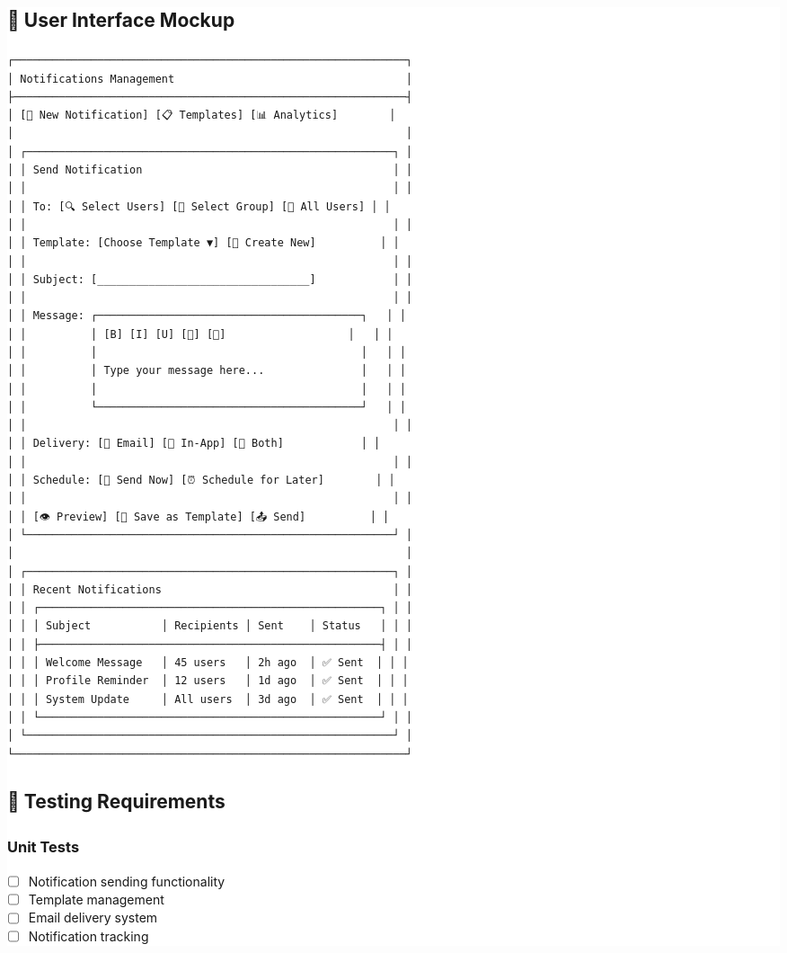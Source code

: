 ## 📱 User Interface Mockup

```
┌─────────────────────────────────────────────────────────────┐
│ Notifications Management                                    │
├─────────────────────────────────────────────────────────────┤
│ [📝 New Notification] [📋 Templates] [📊 Analytics]        │
│                                                             │
│ ┌─────────────────────────────────────────────────────────┐ │
│ │ Send Notification                                       │ │
│ │                                                         │ │
│ │ To: [🔍 Select Users] [👥 Select Group] [📧 All Users] │ │
│ │                                                         │ │
│ │ Template: [Choose Template ▼] [📝 Create New]          │ │
│ │                                                         │ │
│ │ Subject: [_________________________________]            │ │
│ │                                                         │ │
│ │ Message: ┌─────────────────────────────────────────┐   │ │
│ │          │ [B] [I] [U] [🔗] [📎]                   │   │ │
│ │          │                                         │   │ │
│ │          │ Type your message here...               │   │ │
│ │          │                                         │   │ │
│ │          └─────────────────────────────────────────┘   │ │
│ │                                                         │ │
│ │ Delivery: [📧 Email] [🔔 In-App] [📱 Both]            │ │
│ │                                                         │ │
│ │ Schedule: [📅 Send Now] [⏰ Schedule for Later]        │ │
│ │                                                         │ │
│ │ [👁️ Preview] [💾 Save as Template] [📤 Send]          │ │
│ └─────────────────────────────────────────────────────────┘ │
│                                                             │
│ ┌─────────────────────────────────────────────────────────┐ │
│ │ Recent Notifications                                    │ │
│ │ ┌─────────────────────────────────────────────────────┐ │ │
│ │ │ Subject           │ Recipients │ Sent    │ Status   │ │ │
│ │ ├─────────────────────────────────────────────────────┤ │ │
│ │ │ Welcome Message   │ 45 users   │ 2h ago  │ ✅ Sent  │ │ │
│ │ │ Profile Reminder  │ 12 users   │ 1d ago  │ ✅ Sent  │ │ │
│ │ │ System Update     │ All users  │ 3d ago  │ ✅ Sent  │ │ │
│ │ └─────────────────────────────────────────────────────┘ │ │
│ └─────────────────────────────────────────────────────────┘ │
└─────────────────────────────────────────────────────────────┘
```

## 🧪 Testing Requirements

### Unit Tests
- [ ] Notification sending functionality
- [ ] Template management
- [ ] Email delivery system
- [ ] Notification tracking

